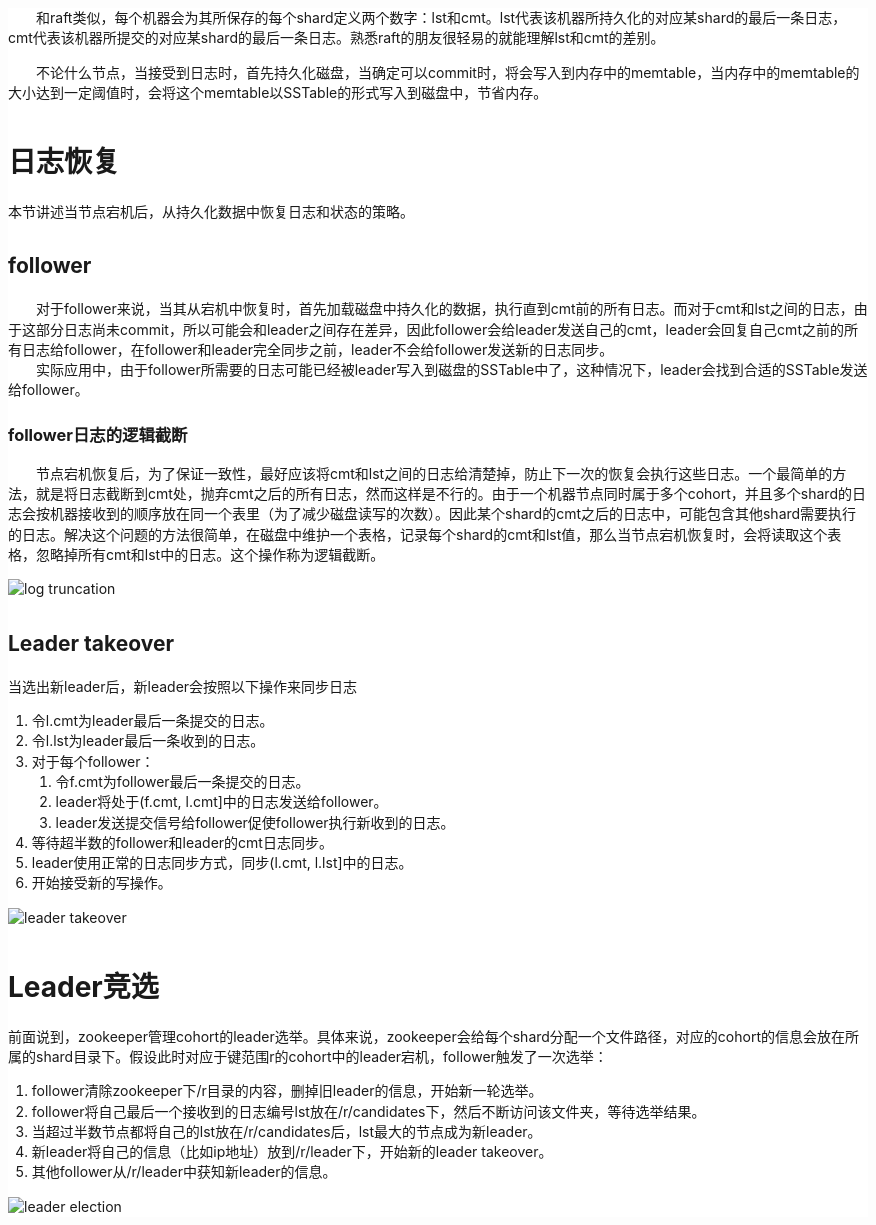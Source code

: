 &emsp;&emsp;和raft类似，每个机器会为其所保存的每个shard定义两个数字：lst和cmt。lst代表该机器所持久化的对应某shard的最后一条日志，cmt代表该机器所提交的对应某shard的最后一条日志。熟悉raft的朋友很轻易的就能理解lst和cmt的差别。  

&emsp;&emsp;不论什么节点，当接受到日志时，首先持久化磁盘，当确定可以commit时，将会写入到内存中的memtable，当内存中的memtable的大小达到一定阈值时，会将这个memtable以SSTable的形式写入到磁盘中，节省内存。

#	日志恢复
本节讲述当节点宕机后，从持久化数据中恢复日志和状态的策略。

##	follower
&emsp;&emsp;对于follower来说，当其从宕机中恢复时，首先加载磁盘中持久化的数据，执行直到cmt前的所有日志。而对于cmt和lst之间的日志，由于这部分日志尚未commit，所以可能会和leader之间存在差异，因此follower会给leader发送自己的cmt，leader会回复自己cmt之前的所有日志给follower，在follower和leader完全同步之前，leader不会给follower发送新的日志同步。  
&emsp;&emsp;实际应用中，由于follower所需要的日志可能已经被leader写入到磁盘的SSTable中了，这种情况下，leader会找到合适的SSTable发送给follower。

###	follower日志的逻辑截断
&emsp;&emsp;节点宕机恢复后，为了保证一致性，最好应该将cmt和lst之间的日志给清楚掉，防止下一次的恢复会执行这些日志。一个最简单的方法，就是将日志截断到cmt处，抛弃cmt之后的所有日志，然而这样是不行的。由于一个机器节点同时属于多个cohort，并且多个shard的日志会按机器接收到的顺序放在同一个表里（为了减少磁盘读写的次数）。因此某个shard的cmt之后的日志中，可能包含其他shard需要执行的日志。解决这个问题的方法很简单，在磁盘中维护一个表格，记录每个shard的cmt和lst值，那么当节点宕机恢复时，会将读取这个表格，忽略掉所有cmt和lst中的日志。这个操作称为逻辑截断。  

![log truncation](log-truncation.png "log truncation")  

##	Leader takeover
当选出新leader后，新leader会按照以下操作来同步日志
1. 	令l.cmt为leader最后一条提交的日志。
2. 	令l.lst为leader最后一条收到的日志。
3. 	对于每个follower：
	1. 	令f.cmt为follower最后一条提交的日志。
	2. 	leader将处于(f.cmt, l.cmt]中的日志发送给follower。
	3.	leader发送提交信号给follower促使follower执行新收到的日志。
4. 	等待超半数的follower和leader的cmt日志同步。
5. 	leader使用正常的日志同步方式，同步(l.cmt, l.lst]中的日志。
6.	开始接受新的写操作。  

![leader takeover](leader-takeover.png "leader takeover")  

#	Leader竞选
前面说到，zookeeper管理cohort的leader选举。具体来说，zookeeper会给每个shard分配一个文件路径，对应的cohort的信息会放在所属的shard目录下。假设此时对应于键范围r的cohort中的leader宕机，follower触发了一次选举：
1. 	follower清除zookeeper下/r目录的内容，删掉旧leader的信息，开始新一轮选举。
2. 	follower将自己最后一个接收到的日志编号lst放在/r/candidates下，然后不断访问该文件夹，等待选举结果。
3. 	当超过半数节点都将自己的lst放在/r/candidates后，lst最大的节点成为新leader。
4. 	新leader将自己的信息（比如ip地址）放到/r/leader下，开始新的leader takeover。  
5.	其他follower从/r/leader中获知新leader的信息。  

![leader election](leader-election.png "leader election")  
